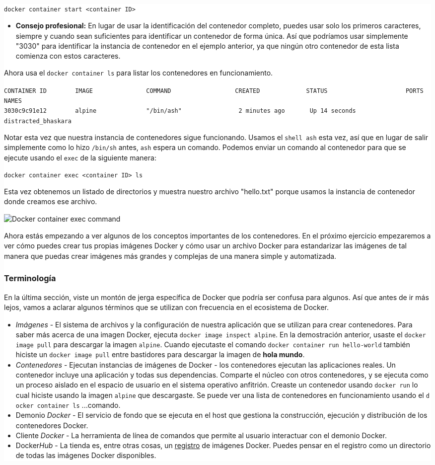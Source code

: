 ```
docker container start <container ID>
```

- **Consejo profesional:** En lugar de usar la identificación del contenedor completo, puedes usar solo los primeros caracteres, siempre y cuando sean suficientes para identificar un contenedor de forma única. Así que podríamos usar simplemente "3030" para identificar la instancia de contenedor en el ejemplo anterior, ya que ningún otro contenedor de esta lista comienza con estos caracteres.

Ahora usa el `docker container ls` para listar los contenedores en funcionamiento.

```
CONTAINER ID        IMAGE               COMMAND                  CREATED             STATUS                      PORTS               NAMES
3030c9c91e12        alpine              "/bin/ash"                2 minutes ago       Up 14 seconds                        distracted_bhaskara
```

Notar esta vez que nuestra instancia de contenedores sigue funcionando. Usamos el `shell ash` esta vez, así que en lugar de salir simplemente como lo hizo `/bin/sh` antes, `ash` espera un comando. Podemos enviar un comando al contenedor para que se ejecute usando el `exec` de la siguiente manera:

```
docker container exec <container ID> ls
```

Esta vez obtenemos un listado de directorios y muestra nuestro archivo "hello.txt" porque usamos la instancia de contenedor donde creamos ese archivo.

![Docker container exec command](/Ciberseguridad-PePS/assets/img/docker/ops-basics-exec.svg)

Ahora estás empezando a ver algunos de los conceptos importantes de los contenedores. En el próximo ejercicio empezaremos a ver cómo puedes crear tus propias imágenes Docker y cómo usar un archivo Docker para estandarizar las imágenes de tal manera que puedas crear imágenes más grandes y complejas de una manera simple y automatizada.

### Terminología

En la última sección, viste un montón de jerga específica de Docker que podría ser confusa para algunos. Así que antes de ir más lejos, vamos a aclarar algunos términos que se utilizan con frecuencia en el ecosistema de Docker.

- *Imágenes* \- El sistema de archivos y la configuración de nuestra aplicación que se utilizan para crear contenedores. Para saber más acerca de una imagen Docker, ejecuta `docker image inspect alpine`. En la demostración anterior, usaste el `docker image pull` para descargar la imagen `alpine`. Cuando ejecutaste el comando `docker container run hello-world` también hiciste un `docker image pull` entre bastidores para descargar la imagen de **hola mundo**.
- *Contenedores* \- Ejecutan instancias de imágenes de Docker - los contenedores ejecutan las aplicaciones reales. Un contenedor incluye una aplicación y todas sus dependencias. Comparte el núcleo con otros contenedores, y se ejecuta como un proceso aislado en el espacio de usuario en el sistema operativo anfitrión. Creaste un contenedor usando `docker run` lo cual hiciste usando la imagen `alpine` que descargaste. Se puede ver una lista de contenedores en funcionamiento usando el `docker container ls` ...comando.
- Demonio *Docker* \- El servicio de fondo que se ejecuta en el host que gestiona la construcción, ejecución y distribución de los contenedores Docker.
- Cliente *Docker* \- La herramienta de línea de comandos que permite al usuario interactuar con el demonio Docker.
- Docker*Hub* \- La tienda es, entre otras cosas, un [registro](<https://store.docker.com/>) de imágenes Docker. Puedes pensar en el registro como un directorio de todas las imágenes Docker disponibles.
